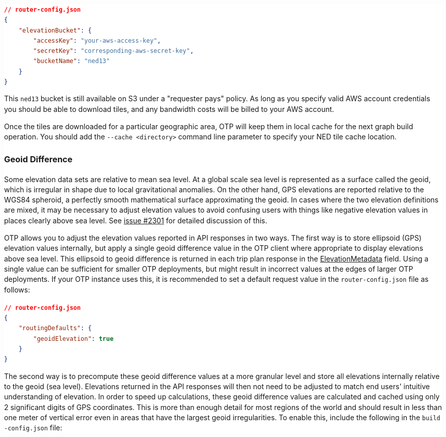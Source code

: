 ```JSON
// router-config.json
{
    "elevationBucket": {
        "accessKey": "your-aws-access-key",
        "secretKey": "corresponding-aws-secret-key",
        "bucketName": "ned13"
    }
}
```

This `ned13` bucket is still available on S3 under a "requester pays" policy. As long as you specify 
valid AWS account credentials you should be able to download tiles, and any bandwidth costs will be 
billed to your AWS account.

Once the tiles are downloaded for a particular geographic area, OTP will keep them in local cache 
for the next graph build operation. You should add the `--cache <directory>` command line parameter 
to specify your NED tile cache location.


### Geoid Difference

Some elevation data sets are relative to mean sea level. At a global scale sea level is represented 
as a surface called the geoid, which is irregular in shape due to local gravitational anomalies. 
 On the other hand, GPS elevations are reported relative to the  WGS84 spheroid, a perfectly smooth 
 mathematical surface approximating the geoid. 
In cases where the two elevation definitions are mixed, it may be necessary to adjust elevation 
values to avoid confusing users with things like negative elevation values in places clearly above 
sea level. See [issue #2301](https://github.com/opentripplanner/OpenTripPlanner/issues/2301) 
for detailed discussion of this. 

OTP allows you to adjust the elevation values reported in API responses in two ways.
The first way is to store ellipsoid (GPS) elevation values internally, but apply a single geoid 
difference value in the OTP client where appropriate to display elevations above sea level.
This ellipsoid to geoid difference is returned in each trip plan response in the 
[ElevationMetadata](https://github.com/opentripplanner/OpenTripPlanner/blob/v2.0.0/src/main/java/org/opentripplanner/api/resource/ElevationMetadata.java) field. 
Using a single value can be sufficient for smaller OTP deployments, but might result in incorrect 
values at the edges of larger OTP deployments. If your OTP instance uses this, it is recommended 
to set a default request value in the `router-config.json` file as follows:

```JSON
// router-config.json
{
    "routingDefaults": {
        "geoidElevation": true   
    }
}
```

The second way is to precompute these geoid difference values at a more granular level and store 
all elevations internally relative to the geoid (sea level). Elevations returned in the API 
responses will then not need to be adjusted to match end users' intuitive understanding of elevation.
In order to speed up calculations, these geoid difference values are calculated and cached using only 
2 significant digits of GPS coordinates. This is more than enough detail for most regions of the 
world and should result in less than one meter of vertical error even in areas that have the largest
 geoid irregularities. To enable this, include the following in the `build-config.json` file: 
